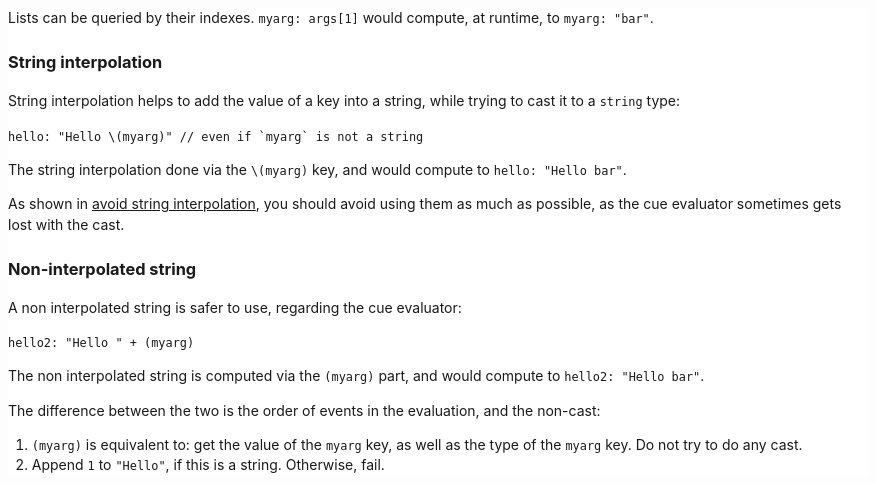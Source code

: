 Lists can be queried by their indexes. `myarg: args[1]` would compute, at runtime, to `myarg: "bar"`.

### String interpolation

String interpolation helps to add the value of a key into a string, while trying to cast it to a `string` type:

```cue
hello: "Hello \(myarg)" // even if `myarg` is not a string
```

The string interpolation done via the `\(myarg)` key, and would compute to `hello: "Hello bar"`.

As shown in [avoid string interpolation](https://docs.dagger.io/1226/coding-style#avoid-interpolation), you should avoid using them as much as possible, as the cue evaluator sometimes gets lost with the cast.

### Non-interpolated string

A non interpolated string is safer to use, regarding the cue evaluator:

```cue
hello2: "Hello " + (myarg)
```

The non interpolated string is computed via the `(myarg)` part, and would compute to `hello2: "Hello bar"`.

The difference between the two is the order of events in the evaluation, and the non-cast:

1. `(myarg)` is equivalent to: get the value of the `myarg` key, as well as the type of the `myarg` key. Do not try to do any cast.
2. Append `1` to `"Hello"`, if this is a string. Otherwise, fail.
